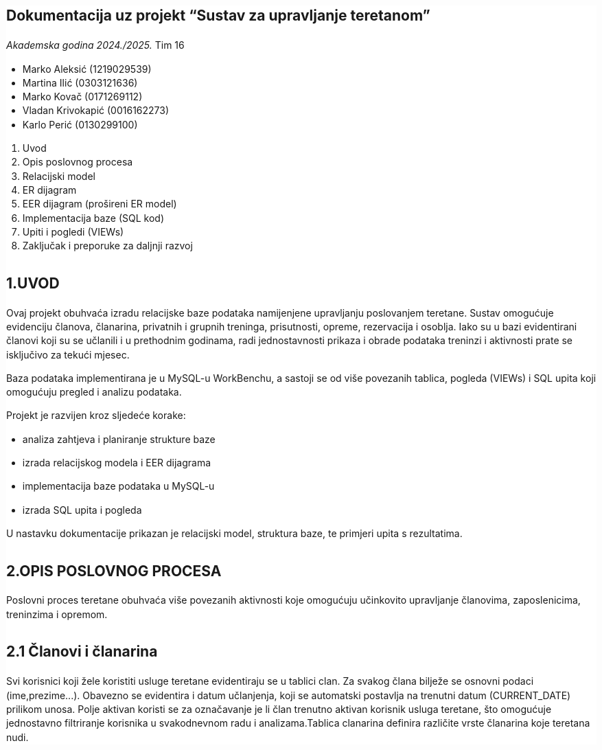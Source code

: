 ## Dokumentacija uz projekt “Sustav za upravljanje teretanom” 
*Akademska godina 2024./2025.*
Tim 16

- Marko Aleksić (1219029539)
- Martina Ilić (0303121636)
- Marko Kovač (0171269112)
- Vladan Krivokapić (0016162273)
- Karlo Perić (0130299100)





1. Uvod	
2. Opis poslovnog procesa	
3. Relacijski model	
4. ER dijagram
5. EER dijagram (prošireni ER model)
6. Implementacija baze (SQL kod)
7. Upiti i pogledi (VIEWs)
8. Zaključak i preporuke za daljnji razvoj



## 1.UVOD
Ovaj projekt obuhvaća izradu relacijske baze podataka namijenjene upravljanju poslovanjem teretane. Sustav omogućuje evidenciju članova, članarina, privatnih i grupnih treninga, prisutnosti, opreme, rezervacija i osoblja. Iako su u bazi evidentirani članovi koji su se učlanili i u prethodnim godinama, radi jednostavnosti prikaza i obrade podataka treninzi i aktivnosti prate se isključivo za tekući mjesec.

Baza podataka implementirana je u MySQL-u WorkBenchu, a sastoji se od više povezanih tablica, pogleda (VIEWs) i SQL upita koji omogućuju pregled i analizu podataka.

Projekt je razvijen kroz sljedeće korake:

- analiza zahtjeva i planiranje strukture baze

- izrada relacijskog modela i EER dijagrama

- implementacija baze podataka u MySQL-u

- izrada SQL upita i pogleda

U nastavku dokumentacije prikazan je relacijski model, struktura baze, te primjeri upita s rezultatima.

## 2.OPIS POSLOVNOG PROCESA
Poslovni proces teretane obuhvaća više povezanih aktivnosti koje omogućuju učinkovito upravljanje članovima, zaposlenicima, treninzima i opremom.

## 2.1 Članovi i članarina
Svi korisnici koji žele koristiti usluge teretane evidentiraju se u tablici clan. Za svakog člana bilježe se osnovni podaci (ime,prezime...). Obavezno se evidentira i datum učlanjenja, koji se automatski postavlja na trenutni datum (CURRENT_DATE) prilikom unosa.
Polje aktivan koristi se za označavanje je li član trenutno aktivan korisnik usluga teretane, što omogućuje jednostavno filtriranje korisnika u svakodnevnom radu i analizama.Tablica clanarina definira različite vrste članarina koje teretana nudi. 

